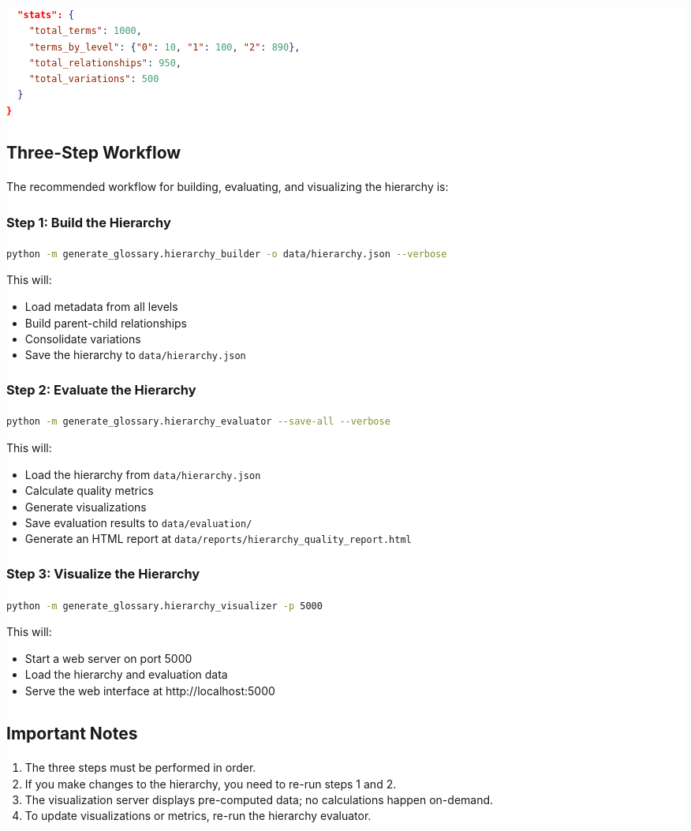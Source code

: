```json
  "stats": {
    "total_terms": 1000,
    "terms_by_level": {"0": 10, "1": 100, "2": 890},
    "total_relationships": 950,
    "total_variations": 500
  }
}
```

## Three-Step Workflow

The recommended workflow for building, evaluating, and visualizing the hierarchy is:

### Step 1: Build the Hierarchy

```bash
python -m generate_glossary.hierarchy_builder -o data/hierarchy.json --verbose
```

This will:
- Load metadata from all levels
- Build parent-child relationships
- Consolidate variations
- Save the hierarchy to `data/hierarchy.json`

### Step 2: Evaluate the Hierarchy

```bash
python -m generate_glossary.hierarchy_evaluator --save-all --verbose
```

This will:
- Load the hierarchy from `data/hierarchy.json`
- Calculate quality metrics
- Generate visualizations
- Save evaluation results to `data/evaluation/`
- Generate an HTML report at `data/reports/hierarchy_quality_report.html`

### Step 3: Visualize the Hierarchy

```bash
python -m generate_glossary.hierarchy_visualizer -p 5000
```

This will:
- Start a web server on port 5000
- Load the hierarchy and evaluation data
- Serve the web interface at http://localhost:5000

## Important Notes

1. The three steps must be performed in order.
2. If you make changes to the hierarchy, you need to re-run steps 1 and 2.
3. The visualization server displays pre-computed data; no calculations happen on-demand.
4. To update visualizations or metrics, re-run the hierarchy evaluator.

